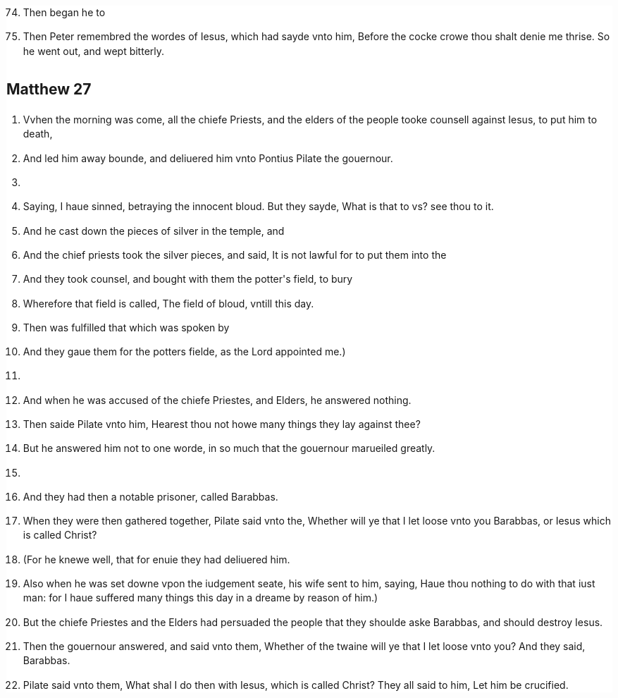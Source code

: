 74. Then began he to 

75. Then Peter remembred the wordes of Iesus, which had sayde vnto him, Before the cocke crowe thou shalt denie me thrise. So he went out, and wept bitterly.

## Matthew 27

1. Vvhen the morning was come, all the chiefe Priests, and the elders of the people tooke counsell against Iesus, to put him to death,

2. And led him away bounde, and deliuered him vnto Pontius Pilate the gouernour.

3. 
          

4. Saying, I haue sinned, betraying the innocent bloud. But they sayde, What is that to vs? see thou to it.

5. And he cast down the pieces of silver in the temple, and 

6. And the chief priests took the silver pieces, and said, It is not lawful for to put them into the 

7. And they took counsel, and bought with them the potter's field, to bury 

8. Wherefore that field is called, The field of bloud, vntill this day.

9. Then was fulfilled that which was spoken by 

10. And they gaue them for the potters fielde, as the Lord appointed me.)

11. 
          

12. And when he was accused of the chiefe Priestes, and Elders, he answered nothing.

13. Then saide Pilate vnto him, Hearest thou not howe many things they lay against thee?

14. But he answered him not to one worde, in so much that the gouernour marueiled greatly.

15. 
          

16. And they had then a notable prisoner, called Barabbas.

17. When they were then gathered together, Pilate said vnto the, Whether will ye that I let loose vnto you Barabbas, or Iesus which is called Christ?

18. (For he knewe well, that for enuie they had deliuered him.

19. Also when he was set downe vpon the iudgement seate, his wife sent to him, saying, Haue thou nothing to do with that iust man: for I haue suffered many things this day in a dreame by reason of him.)

20. But the chiefe Priestes and the Elders had persuaded the people that they shoulde aske Barabbas, and should destroy Iesus.

21. Then the gouernour answered, and said vnto them, Whether of the twaine will ye that I let loose vnto you? And they said, Barabbas.

22. Pilate said vnto them, What shal I do then with Iesus, which is called Christ? They all said to him, Let him be crucified.
